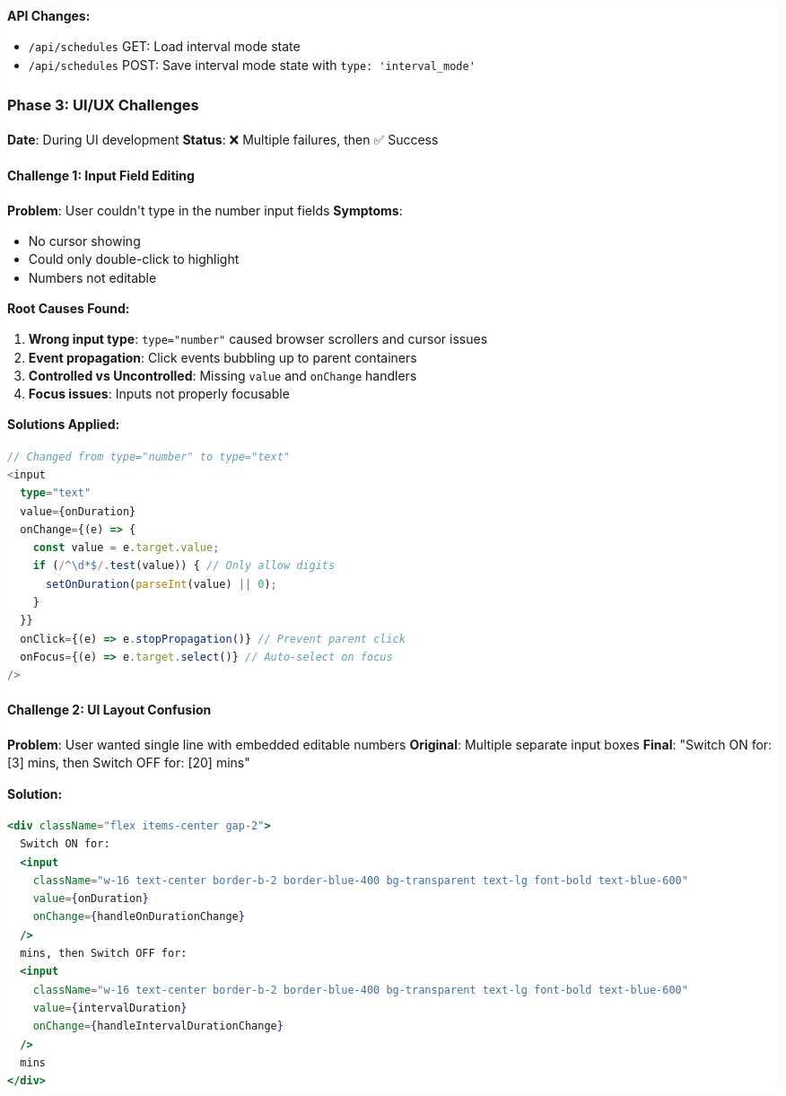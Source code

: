 **API Changes:**
- `/api/schedules` GET: Load interval mode state
- `/api/schedules` POST: Save interval mode state with `type: 'interval_mode'`

### Phase 3: UI/UX Challenges
**Date**: During UI development
**Status**: ❌ Multiple failures, then ✅ Success

#### Challenge 1: Input Field Editing
**Problem**: User couldn't type in the number input fields
**Symptoms**: 
- No cursor showing
- Could only double-click to highlight
- Numbers not editable

**Root Causes Found:**
1. **Wrong input type**: `type="number"` caused browser scrollers and cursor issues
2. **Event propagation**: Click events bubbling up to parent containers
3. **Controlled vs Uncontrolled**: Missing `value` and `onChange` handlers
4. **Focus issues**: Inputs not properly focusable

**Solutions Applied:**
```typescript
// Changed from type="number" to type="text"
<input 
  type="text" 
  value={onDuration} 
  onChange={(e) => {
    const value = e.target.value;
    if (/^\d*$/.test(value)) { // Only allow digits
      setOnDuration(parseInt(value) || 0);
    }
  }}
  onClick={(e) => e.stopPropagation()} // Prevent parent click
  onFocus={(e) => e.target.select()} // Auto-select on focus
/>
```

#### Challenge 2: UI Layout Confusion
**Problem**: User wanted single line with embedded editable numbers
**Original**: Multiple separate input boxes
**Final**: "Switch ON for: [3] mins, then Switch OFF for: [20] mins"

**Solution:**
```jsx
<div className="flex items-center gap-2">
  Switch ON for: 
  <input 
    className="w-16 text-center border-b-2 border-blue-400 bg-transparent text-lg font-bold text-blue-600"
    value={onDuration}
    onChange={handleOnDurationChange}
  /> 
  mins, then Switch OFF for: 
  <input 
    className="w-16 text-center border-b-2 border-blue-400 bg-transparent text-lg font-bold text-blue-600"
    value={intervalDuration}
    onChange={handleIntervalDurationChange}
  /> 
  mins
</div>
```
